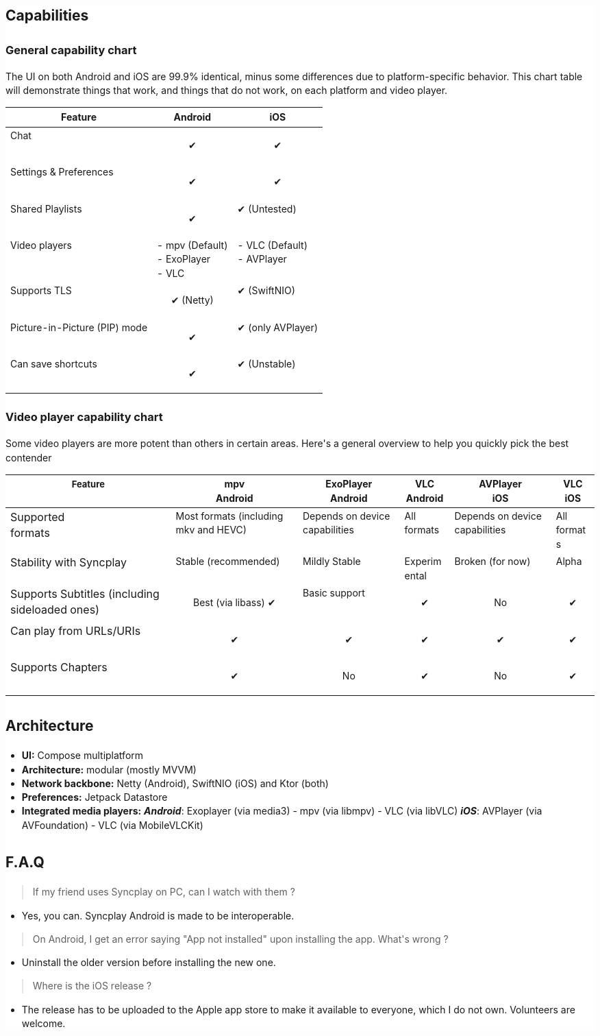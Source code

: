 ## Capabilities
###   General capability chart
The UI on both Android and iOS are 99.9% identical, minus some differences due to platform-specific behavior. This chart table will demonstrate things that work, and things that do not work, on each platform and video player.

| Feature                       | Android                                 | iOS                           |
|-------------------------------|-----------------------------------------|-------------------------------|
| Chat                          | <p align="center">✔</p>                 | <p align="center">✔</p>       |
| Settings & Preferences        | <p align="center">✔</p>                 | <p align="center">✔</p>       |
| Shared Playlists              | <p align="center">✔</p>                 | ✔ (Untested)                  |
| Video players                 | - mpv (Default)<br>- ExoPlayer<br>- VLC | - VLC (Default)<br>- AVPlayer |
| Supports TLS                  | <p align="center">✔ (Netty)</p>         | ✔ (SwiftNIO)                  |
| Picture-in-Picture (PIP) mode | <p align="center">✔</p>                 | ✔ (only AVPlayer)             |
| Can save shortcuts            | <p align="center">✔</p>                 | ✔ (Unstable)                  |

###   Video player capability chart
Some video players are more potent than others in certain areas. Here's a general overview to help you quickly pick the best contender

| <font size="2">Feature</font>                                        | mpv<br>Android                            | ExoPlayer<br>Android           | VLC<br>Android          | AVPlayer<br>iOS                | VLC<br>iOS              |
|----------------------------------------------------------------------|-------------------------------------------|--------------------------------|-------------------------|--------------------------------|-------------------------|
| <font size="3">Supported<br>formats</font>                           | Most formats (including mkv and HEVC)     | Depends on device capabilities | All formats             | Depends on device capabilities | All formats             |
| <font size="3">Stability with Syncplay</font>                        | Stable (recommended)                      | Mildly Stable                  | Experimental            | Broken (for now)               | Alpha                   |
| <font size="3">Supports Subtitles (including sideloaded ones)</font> | <p align="center">Best (via libass) ✔</p> | Basic support                  | <p align="center">✔</p> | <p align="center">No</p>       | <p align="center">✔</p> |
| <font size="3">Can play from URLs/URIs                               | <p align="center">✔</p></font>            | <p align="center">✔</p>        | <p align="center">✔</p> | <p align="center">✔</p>        | <p align="center">✔</p> |
| <font size="3">Supports Chapters                                     | <p align="center">✔</p></font>            | <p align="center">No</p>       | <p align="center">✔</p> | <p align="center">No</p>       | <p align="center">✔</p> |


## Architecture

* <b>UI:</b> Compose multiplatform
* <b>Architecture:</b> modular (mostly MVVM)
* <b>Network backbone:</b> Netty (Android), SwiftNIO (iOS) and Ktor (both)
* <b>Preferences:</b> Jetpack Datastore
* <b>Integrated media players:</b>
  **_Android_**: Exoplayer (via media3) - mpv (via libmpv) - VLC (via libVLC)
  **_iOS_**: AVPlayer (via AVFoundation) - VLC (via MobileVLCKit)

## F.A.Q

> If my friend uses Syncplay on PC, can I watch with them ?  
- Yes, you can. Syncplay Android is made to be interoperable.
> On Android, I get an error saying "App not installed" upon installing the app. What's wrong ?  
- Uninstall the older version before installing the new one.
> Where is the iOS release ?  
- The release has to be uploaded to the Apple app store to make it available to everyone, which I do not own. Volunteers are welcome.
